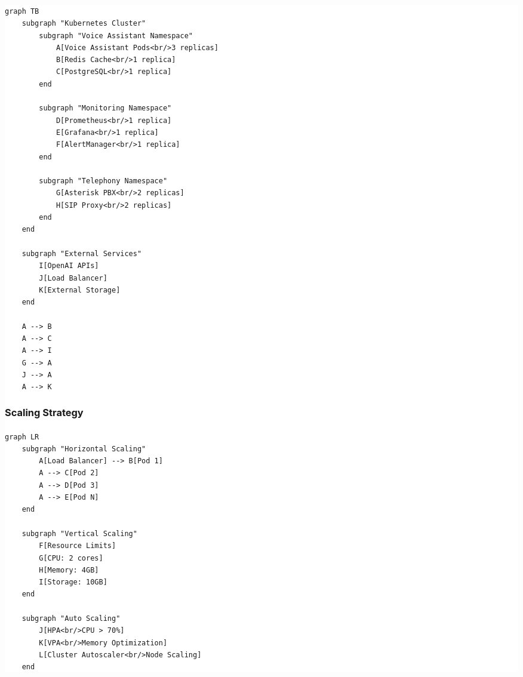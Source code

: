 ```mermaid
graph TB
    subgraph "Kubernetes Cluster"
        subgraph "Voice Assistant Namespace"
            A[Voice Assistant Pods<br/>3 replicas]
            B[Redis Cache<br/>1 replica]
            C[PostgreSQL<br/>1 replica]
        end
        
        subgraph "Monitoring Namespace"
            D[Prometheus<br/>1 replica]
            E[Grafana<br/>1 replica]
            F[AlertManager<br/>1 replica]
        end
        
        subgraph "Telephony Namespace"
            G[Asterisk PBX<br/>2 replicas]
            H[SIP Proxy<br/>2 replicas]
        end
    end
    
    subgraph "External Services"
        I[OpenAI APIs]
        J[Load Balancer]
        K[External Storage]
    end
    
    A --> B
    A --> C
    A --> I
    G --> A
    J --> A
    A --> K
```

### Scaling Strategy

```mermaid
graph LR
    subgraph "Horizontal Scaling"
        A[Load Balancer] --> B[Pod 1]
        A --> C[Pod 2]
        A --> D[Pod 3]
        A --> E[Pod N]
    end
    
    subgraph "Vertical Scaling"
        F[Resource Limits]
        G[CPU: 2 cores]
        H[Memory: 4GB]
        I[Storage: 10GB]
    end
    
    subgraph "Auto Scaling"
        J[HPA<br/>CPU > 70%]
        K[VPA<br/>Memory Optimization]
        L[Cluster Autoscaler<br/>Node Scaling]
    end
```
